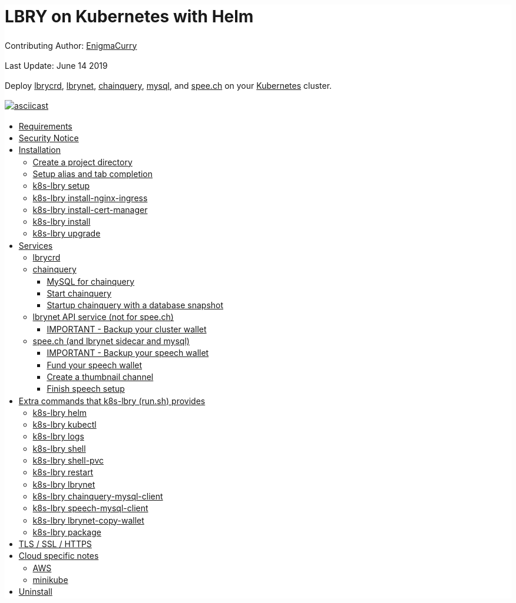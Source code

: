 # LBRY on Kubernetes with Helm

Contributing Author: [EnigmaCurry](https://www.enigmacurry.com)

Last Update: June 14 2019

Deploy [lbrycrd](https://github.com/lbryio/lbrycrd), [lbrynet](https://github.com/lbryio/lbry), [chainquery](https://github.com/lbryio/chainquery), [mysql](https://www.mysql.com), and [spee.ch](https://github.com/lbryio/spee.ch) on your [Kubernetes](https://kubernetes.io/) cluster.

[![asciicast](https://lbryio.github.io/lbry-docker/contrib/k8s-lbry/kick-ascii/cast/k8s-lbry.png)](https://lbryio.github.io/lbry-docker/contrib/k8s-lbry/kick-ascii/?cast=k8s-lbry&bg=lbry.png)






- [Requirements](#requirements)
- [Security Notice](#security-notice)
- [Installation](#installation)
  * [Create a project directory](#create-a-project-directory)
  * [Setup alias and tab completion](#setup-alias-and-tab-completion)
  * [k8s-lbry setup](#k8s-lbry-setup)
  * [k8s-lbry install-nginx-ingress](#k8s-lbry-install-nginx-ingress)
  * [k8s-lbry install-cert-manager](#k8s-lbry-install-cert-manager)
  * [k8s-lbry install](#k8s-lbry-install)
  * [k8s-lbry upgrade](#k8s-lbry-upgrade)
- [Services](#services)
  * [lbrycrd](#lbrycrd)
  * [chainquery](#chainquery)
    + [MySQL for chainquery](#mysql-for-chainquery)
    + [Start chainquery](#start-chainquery)
    + [Startup chainquery with a database snapshot](#startup-chainquery-with-a-database-snapshot)
  * [lbrynet API service (not for spee.ch)](#lbrynet-api-service-not-for-speech)
    + [IMPORTANT - Backup your cluster wallet](#important---backup-your-cluster-wallet)
  * [spee.ch (and lbrynet sidecar and mysql)](#speech-and-lbrynet-sidecar-and-mysql)
    + [IMPORTANT - Backup your speech wallet](#important---backup-your-speech-wallet)
    + [Fund your speech wallet](#fund-your-speech-wallet)
    + [Create a thumbnail channel](#create-a-thumbnail-channel)
    + [Finish speech setup](#finish-speech-setup)
- [Extra commands that k8s-lbry (run.sh) provides](#extra-commands-that-k8s-lbry-runsh-provides)
  * [k8s-lbry helm](#k8s-lbry-helm)
  * [k8s-lbry kubectl](#k8s-lbry-kubectl)
  * [k8s-lbry logs](#k8s-lbry-logs)
  * [k8s-lbry shell](#k8s-lbry-shell)
  * [k8s-lbry shell-pvc](#k8s-lbry-shell-pvc)
  * [k8s-lbry restart](#k8s-lbry-restart)
  * [k8s-lbry lbrynet](#k8s-lbry-lbrynet)
  * [k8s-lbry chainquery-mysql-client](#k8s-lbry-chainquery-mysql-client)
  * [k8s-lbry speech-mysql-client](#k8s-lbry-speech-mysql-client)
  * [k8s-lbry lbrynet-copy-wallet](#k8s-lbry-lbrynet-copy-wallet-)
  * [k8s-lbry package](#k8s-lbry-package)
- [TLS / SSL / HTTPS](#tls--ssl--https)
- [Cloud specific notes](#cloud-specific-notes)
  * [AWS](#aws)
  * [minikube](#minikube)
- [Uninstall](#uninstall)
